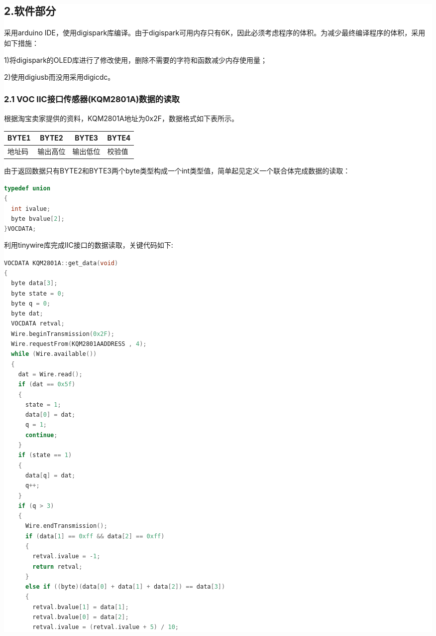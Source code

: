 ## 2.软件部分

采用arduino IDE，使用digispark库编译。由于digispark可用内存只有6K，因此必须考虑程序的体积。为减少最终编译程序的体积，采用如下措施：

1)将digispark的OLED库进行了修改使用，删除不需要的字符和函数减少内存使用量；

2)使用digiusb而没用采用digicdc。

### 2.1 VOC IIC接口传感器(KQM2801A)数据的读取

根据淘宝卖家提供的资料，KQM2801A地址为0x2F，数据格式如下表所示。

| BYTE1 | BYTE2 | BYTE3 | BYTE4 |
| ----- | ----- | ----- | ----- |
| 地址码   | 输出高位  | 输出低位  | 校验值   |

由于返回数据只有BYTE2和BYTE3两个byte类型构成一个int类型值，简单起见定义一个联合体完成数据的读取：

```cpp
typedef union
{
  int ivalue;
  byte bvalue[2];
}VOCDATA;
```

利用tinywire库完成IIC接口的数据读取，关键代码如下:

```cpp
VOCDATA KQM2801A::get_data(void)
{
  byte data[3];
  byte state = 0;
  byte q = 0;
  byte dat;
  VOCDATA retval;
  Wire.beginTransmission(0x2F);
  Wire.requestFrom(KQM2801AADDRESS , 4);
  while (Wire.available())
  {
    dat = Wire.read();
    if (dat == 0x5f)
    {
      state = 1;
      data[0] = dat;
      q = 1;
      continue;
    }
    if (state == 1)
    {
      data[q] = dat;
      q++;
    }
    if (q > 3)
    {
      Wire.endTransmission();
      if (data[1] == 0xff && data[2] == 0xff)
      {
        retval.ivalue = -1;
        return retval;
      }
      else if ((byte)(data[0] + data[1] + data[2]) == data[3])
      {
        retval.bvalue[1] = data[1];
        retval.bvalue[0] = data[2];
        retval.ivalue = (retval.ivalue + 5) / 10;
```